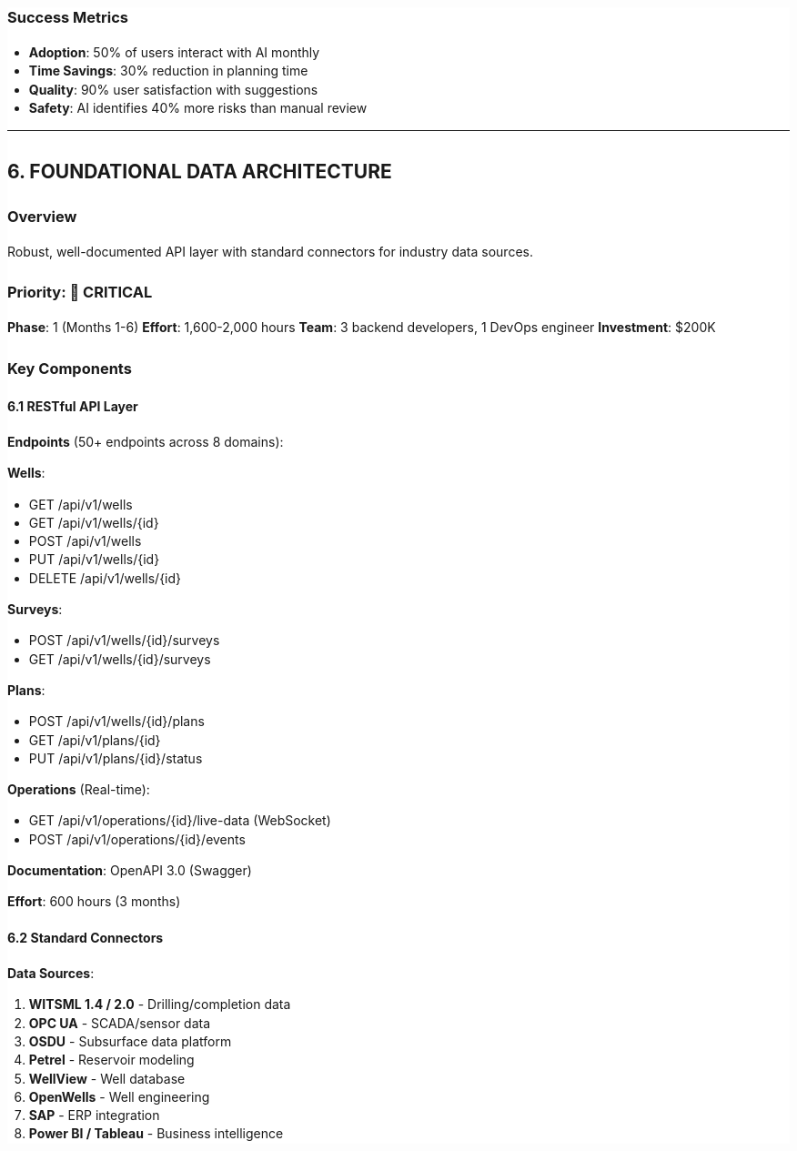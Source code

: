 ### Success Metrics
- **Adoption**: 50% of users interact with AI monthly
- **Time Savings**: 30% reduction in planning time
- **Quality**: 90% user satisfaction with suggestions
- **Safety**: AI identifies 40% more risks than manual review

---

## 6. FOUNDATIONAL DATA ARCHITECTURE

### Overview
Robust, well-documented API layer with standard connectors for industry data sources.

### Priority: 🔴 CRITICAL
**Phase**: 1 (Months 1-6)
**Effort**: 1,600-2,000 hours
**Team**: 3 backend developers, 1 DevOps engineer
**Investment**: $200K

### Key Components

#### 6.1 RESTful API Layer
**Endpoints** (50+ endpoints across 8 domains):

**Wells**:
- GET /api/v1/wells
- GET /api/v1/wells/{id}
- POST /api/v1/wells
- PUT /api/v1/wells/{id}
- DELETE /api/v1/wells/{id}

**Surveys**:
- POST /api/v1/wells/{id}/surveys
- GET /api/v1/wells/{id}/surveys

**Plans**:
- POST /api/v1/wells/{id}/plans
- GET /api/v1/plans/{id}
- PUT /api/v1/plans/{id}/status

**Operations** (Real-time):
- GET /api/v1/operations/{id}/live-data (WebSocket)
- POST /api/v1/operations/{id}/events

**Documentation**: OpenAPI 3.0 (Swagger)

**Effort**: 600 hours (3 months)

#### 6.2 Standard Connectors
**Data Sources**:
1. **WITSML 1.4 / 2.0** - Drilling/completion data
2. **OPC UA** - SCADA/sensor data
3. **OSDU** - Subsurface data platform
4. **Petrel** - Reservoir modeling
5. **WellView** - Well database
6. **OpenWells** - Well engineering
7. **SAP** - ERP integration
8. **Power BI / Tableau** - Business intelligence
